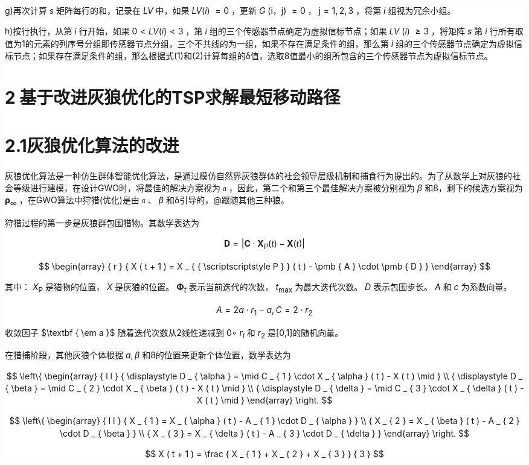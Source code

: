 g)再次计算 $s$ 矩阵每行的和，记录在 $L V$ 中，如果 $L V \left( i \right)$ $\scriptstyle = 0$ ，更新 $G$ (i，j) $\scriptstyle = 0$ ， $\scriptstyle \mathrm { j = 1 } , 2 , 3$ ，将第 $i$ 组视为冗余小组。

h)按行执行，从第 $i$ 行开始，如果 $0 { < } L V ( i ) { < } 3$ ，第 $i$ 组的三个传感器节点确定为虚拟信标节点；如果 $L V \ ( i ) \ \geq 3$ ，将矩阵 $s$ 第 $i$ 行所有取值为1的元素的列序号分组即传感器节点分组，三个不共线的为一组，如果不存在满足条件的组，那么第 $i$ 组的三个传感器节点确定为虚拟信标节点；如果存在满足条件的组，那么根据式(1)和(2)计算每组的δ值，选取8值最小的组所包含的三个传感器节点为虚拟信标节点。

# 2 基于改进灰狼优化的TSP求解最短移动路径

# 2.1灰狼优化算法的改进

灰狼优化算法是一种仿生群体智能优化算法，是通过模仿自然界灰狼群体的社会领导层级机制和捕食行为提出的。为了从数学上对灰狼的社会等级进行建模，在设计GWO时，将最佳的解决方案视为 $\mathfrak { a }$ ，因此，第二个和第三个最佳解决方案被分别视为 $\beta$ 和8，剩下的候选方案视为 $\boldsymbol { \mathbf { \rho } } _ { \infty }$ ，在GWO算法中狩猎(优化)是由 $\mathfrak { a }$ 、 $\beta$ 和δ引导的，@跟随其他三种狼。

狩猎过程的第一步是灰狼群包围猎物。其数学表达为

$$
 { \boldsymbol { D } }  { = }  { \vert \boldsymbol { C } \cdot \boldsymbol { X } _ { P } ( t ) - \boldsymbol { X } ( t ) \vert }
$$

$$
\begin{array} { r } { X ( t + 1 ) = X _ { { \scriptscriptstyle P } } ( t ) - \pmb { A } \cdot \pmb { D } } \end{array}
$$

其中： $X _ { \mathrm { P } }$ 是猎物的位置， $X$ 是灰狼的位置。 $\mathbf { \Phi } _ { t }$ 表示当前迭代的次数， $t _ { \mathrm { m a x } }$ 为最大迭代次数。 $D$ 表示包围步长。 $A$ 和 $c$ 为系数向量。

$$
A { = } 2 a { \cdot } r _ { 1 } - a { , } C { = } 2 \cdot r _ { 2 }
$$

收敛因子 $\textbf { \em a }$ 随着迭代次数从2线性递减到 $0 \circ \ r _ { I }$ 和 $r _ { 2 }$ 是[0,1]的随机向量。

在猎捕阶段，其他灰狼个体根据 $a , \beta$ 和8的位置来更新个体位置，数学表达为

$$
\left\{ \begin{array} { l l } { \displaystyle D _ { \alpha } = \mid C _ { 1 } \cdot X _ { \alpha } ( t ) - X ( t ) \mid } \\ { \displaystyle D _ { \beta } = \mid C _ { 2 } \cdot X _ { \beta } ( t ) - X ( t ) \mid } \\ { \displaystyle D _ { \delta } = \mid C _ { 3 } \cdot X _ { \delta } ( t ) - X ( t ) \mid } \end{array} \right.
$$

$$
\left\{ \begin{array} { l l } { X _ { 1 } = X _ { \alpha } ( t ) - A _ { 1 } \cdot D _ { \alpha } } \\ { X _ { 2 } = X _ { \beta } ( t ) - A _ { 2 } \cdot D _ { \beta } } \\ { X _ { 3 } = X _ { \delta } ( t ) - A _ { 3 } \cdot D _ { \delta } } \end{array} \right.
$$

$$
X ( t + 1 ) = \frac { X _ { 1 } + X _ { 2 } + X _ { 3 } } { 3 }
$$
